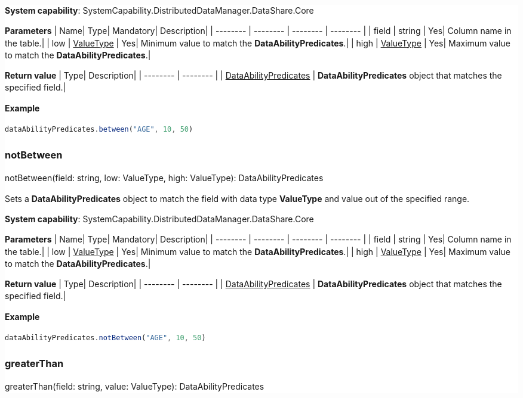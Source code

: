 **System capability**: SystemCapability.DistributedDataManager.DataShare.Core

**Parameters**
  | Name| Type| Mandatory| Description|
  | -------- | -------- | -------- | -------- |
  | field | string | Yes| Column name in the table.|
  | low | [ValueType](#valuetype) | Yes| Minimum value to match the **DataAbilityPredicates**.|
  | high | [ValueType](#valuetype) | Yes| Maximum value to match the **DataAbilityPredicates**.|

**Return value**
  | Type| Description|
  | -------- | -------- |
  | [DataAbilityPredicates](#dataabilitypredicates) | **DataAbilityPredicates** object that matches the specified field.|

**Example**
  ```js
  dataAbilityPredicates.between("AGE", 10, 50)
  ```


### notBetween


notBetween(field: string, low: ValueType, high: ValueType): DataAbilityPredicates


Sets a **DataAbilityPredicates** object to match the field with data type **ValueType** and value out of the specified range.

**System capability**: SystemCapability.DistributedDataManager.DataShare.Core

**Parameters**
  | Name| Type| Mandatory| Description|
  | -------- | -------- | -------- | -------- |
  | field | string | Yes| Column name in the table.|
  | low | [ValueType](#valuetype) | Yes| Minimum value to match the **DataAbilityPredicates**.|
  | high | [ValueType](#valuetype) | Yes| Maximum value to match the **DataAbilityPredicates**.|

**Return value**
  | Type| Description|
  | -------- | -------- |
  | [DataAbilityPredicates](#dataabilitypredicates) | **DataAbilityPredicates** object that matches the specified field.|

**Example**
  ```js
  dataAbilityPredicates.notBetween("AGE", 10, 50)
  ```


### greaterThan


greaterThan(field: string, value: ValueType): DataAbilityPredicates
